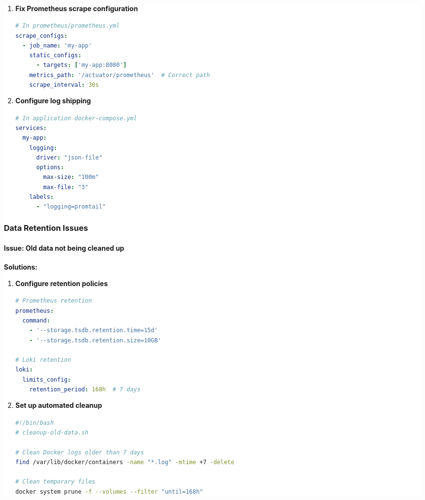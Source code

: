 1. **Fix Prometheus scrape configuration**
   ```yaml
   # In prometheus/prometheus.yml
   scrape_configs:
     - job_name: 'my-app'
       static_configs:
         - targets: ['my-app:8080']
       metrics_path: '/actuator/prometheus'  # Correct path
       scrape_interval: 30s
   ```

2. **Configure log shipping**
   ```yaml
   # In application docker-compose.yml
   services:
     my-app:
       logging:
         driver: "json-file"
         options:
           max-size: "100m"
           max-file: "3"
       labels:
         - "logging=promtail"
   ```

### Data Retention Issues

#### Issue: Old data not being cleaned up

**Solutions:**

1. **Configure retention policies**
   ```yaml
   # Prometheus retention
   prometheus:
     command:
       - '--storage.tsdb.retention.time=15d'
       - '--storage.tsdb.retention.size=10GB'
   
   # Loki retention
   loki:
     limits_config:
       retention_period: 168h  # 7 days
   ```

2. **Set up automated cleanup**
   ```bash
   #!/bin/bash
   # cleanup-old-data.sh
   
   # Clean Docker logs older than 7 days
   find /var/lib/docker/containers -name "*.log" -mtime +7 -delete
   
   # Clean temporary files
   docker system prune -f --volumes --filter "until=168h"
   ```
